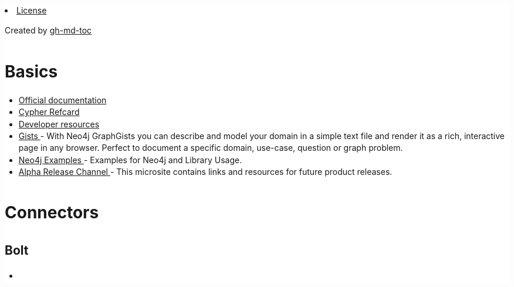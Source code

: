    </li>
  </ul>
 </li>
 <li>
  <a href="#license">
   License
  </a>
 </li>
</ul>
<p>
 Created by
 <a href="https://github.com/ekalinin/github-markdown-toc.go">
  gh-md-toc
 </a>
</p>
<h1>
 Basics
</h1>
<ul>
 <li>
  <a href="http://neo4j.com/docs/">
   Official documentation
  </a>
 </li>
 <li>
  <a href="http://neo4j.com/docs/cypher-refcard/current/">
   Cypher Refcard
  </a>
 </li>
 <li>
  <a href="http://neo4j.com/developer/get-started/">
   Developer resources
  </a>
 </li>
 <li>
  <a href="http://graphgist.neo4j.com/">
   Gists
  </a>
  - With Neo4j GraphGists you can describe and model your domain in a simple text file and render it as a rich, interactive page in any browser. Perfect to document a specific domain, use-case, question or graph problem.
 </li>
 <li>
  <a href="https://github.com/neo4j-examples">
   Neo4j Examples
  </a>
  - Examples for Neo4j and Library Usage.
 </li>
 <li>
  <a href="http://alpha.neohq.net/">
   Alpha Release Channel
  </a>
  - This microsite contains links and resources for future product releases.
 </li>
</ul>
<h1>
 Connectors
</h1>
<h2>
 Bolt
</h2>
<ul>
 <li>
  <a href="https://github.com/neo4j/neo4j-java-driver">